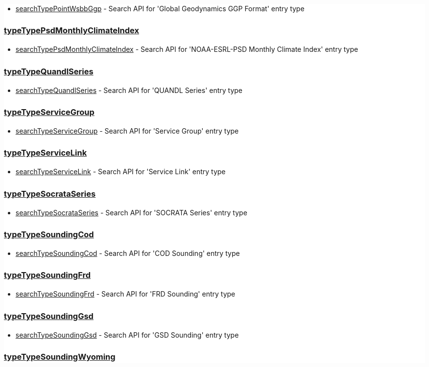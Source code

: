 * [searchTypePointWsbbGgp](docs/typetypepointwsbbggp/README.md#searchtypepointwsbbggp) - Search API for 'Global Geodynamics GGP Format' entry type

### [typeTypePsdMonthlyClimateIndex](docs/typetypepsdmonthlyclimateindex/README.md)

* [searchTypePsdMonthlyClimateIndex](docs/typetypepsdmonthlyclimateindex/README.md#searchtypepsdmonthlyclimateindex) - Search API for 'NOAA-ESRL-PSD Monthly Climate Index' entry type

### [typeTypeQuandlSeries](docs/typetypequandlseries/README.md)

* [searchTypeQuandlSeries](docs/typetypequandlseries/README.md#searchtypequandlseries) - Search API for 'QUANDL Series' entry type

### [typeTypeServiceGroup](docs/typetypeservicegroup/README.md)

* [searchTypeServiceGroup](docs/typetypeservicegroup/README.md#searchtypeservicegroup) - Search API for 'Service Group' entry type

### [typeTypeServiceLink](docs/typetypeservicelink/README.md)

* [searchTypeServiceLink](docs/typetypeservicelink/README.md#searchtypeservicelink) - Search API for 'Service Link' entry type

### [typeTypeSocrataSeries](docs/typetypesocrataseries/README.md)

* [searchTypeSocrataSeries](docs/typetypesocrataseries/README.md#searchtypesocrataseries) - Search API for 'SOCRATA Series' entry type

### [typeTypeSoundingCod](docs/typetypesoundingcod/README.md)

* [searchTypeSoundingCod](docs/typetypesoundingcod/README.md#searchtypesoundingcod) - Search API for 'COD Sounding' entry type

### [typeTypeSoundingFrd](docs/typetypesoundingfrd/README.md)

* [searchTypeSoundingFrd](docs/typetypesoundingfrd/README.md#searchtypesoundingfrd) - Search API for 'FRD Sounding' entry type

### [typeTypeSoundingGsd](docs/typetypesoundinggsd/README.md)

* [searchTypeSoundingGsd](docs/typetypesoundinggsd/README.md#searchtypesoundinggsd) - Search API for 'GSD Sounding' entry type

### [typeTypeSoundingWyoming](docs/typetypesoundingwyoming/README.md)
